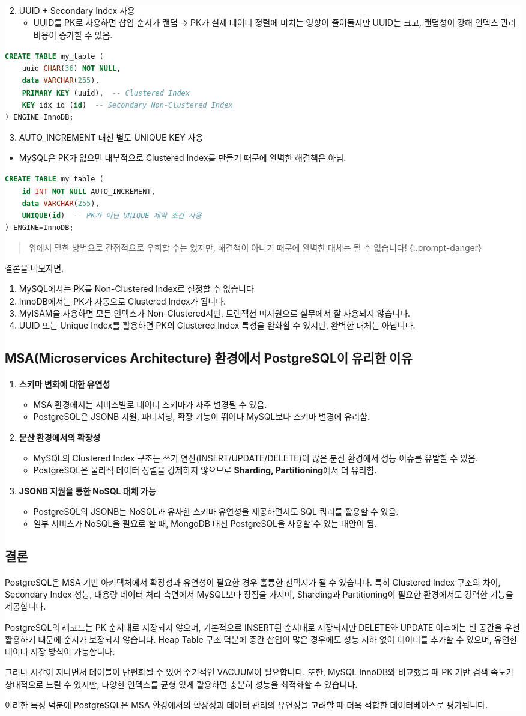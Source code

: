 2. UUID + Secondary Index 사용
    - UUID를 PK로 사용하면 삽입 순서가 랜덤 → PK가 실제 데이터 정렬에 미치는 영향이 줄어들지만 UUID는 크고, 랜덤성이 강해 인덱스 관리 비용이 증가할 수 있음.
```sql
CREATE TABLE my_table (
    uuid CHAR(36) NOT NULL,
    data VARCHAR(255),
    PRIMARY KEY (uuid),  -- Clustered Index
    KEY idx_id (id)  -- Secondary Non-Clustered Index
) ENGINE=InnoDB;
```

3. AUTO_INCREMENT 대신 별도 UNIQUE KEY 사용
- MySQL은 PK가 없으면 내부적으로 Clustered Index를 만들기 때문에 완벽한 해결책은 아님.
```sql
CREATE TABLE my_table (
    id INT NOT NULL AUTO_INCREMENT,
    data VARCHAR(255),
    UNIQUE(id)  -- PK가 아닌 UNIQUE 제약 조건 사용
) ENGINE=InnoDB;
```

> 위에서 말한 방법으로 간접적으로 우회할 수는 있지만, 해결책이 아니기 때문에 완벽한 대체는 될 수 없습니다!
{:.prompt-danger}

결론을 내보자면,

1. MySQL에서는 PK를 Non-Clustered Index로 설정할 수 없습니다
2. InnoDB에서는 PK가 자동으로 Clustered Index가 됩니다.
3. MyISAM을 사용하면 모든 인덱스가 Non-Clustered지만, 트랜잭션 미지원으로 실무에서 잘 사용되지 않습니다.
4. UUID 또는 Unique Index를 활용하면 PK의 Clustered Index 특성을 완화할 수 있지만, 완벽한 대체는 아닙니다.


## MSA(Microservices Architecture) 환경에서 PostgreSQL이 유리한 이유

1) **스키마 변화에 대한 유연성**
   - MSA 환경에서는 서비스별로 데이터 스키마가 자주 변경될 수 있음.
   - PostgreSQL은 JSONB 지원, 파티셔닝, 확장 기능이 뛰어나 MySQL보다 스키마 변경에 유리함.

2) **분산 환경에서의 확장성**
   - MySQL의 Clustered Index 구조는 쓰기 연산(INSERT/UPDATE/DELETE)이 많은 분산 환경에서 성능 이슈를 유발할 수 있음.
   - PostgreSQL은 물리적 데이터 정렬을 강제하지 않으므로 **Sharding, Partitioning**에서 더 유리함.

3) **JSONB 지원을 통한 NoSQL 대체 가능**
   - PostgreSQL의 JSONB는 NoSQL과 유사한 스키마 유연성을 제공하면서도 SQL 쿼리를 활용할 수 있음.
   - 일부 서비스가 NoSQL을 필요로 할 때, MongoDB 대신 PostgreSQL을 사용할 수 있는 대안이 됨.

## 결론

PostgreSQL은 MSA 기반 아키텍처에서 확장성과 유연성이 필요한 경우 훌륭한 선택지가 될 수 있습니다. 특히 Clustered Index 구조의 차이, Secondary Index 성능, 대용량 데이터 처리 측면에서 MySQL보다 장점을 가지며, Sharding과 Partitioning이 필요한 환경에서도 강력한 기능을 제공합니다.

PostgreSQL의 레코드는 PK 순서대로 저장되지 않으며, 기본적으로 INSERT된 순서대로 저장되지만 DELETE와 UPDATE 이후에는 빈 공간을 우선 활용하기 때문에 순서가 보장되지 않습니다. Heap Table 구조 덕분에 중간 삽입이 많은 경우에도 성능 저하 없이 데이터를 추가할 수 있으며, 유연한 데이터 저장 방식이 가능합니다.

그러나 시간이 지나면서 테이블이 단편화될 수 있어 주기적인 VACUUM이 필요합니다. 또한, MySQL InnoDB와 비교했을 때 PK 기반 검색 속도가 상대적으로 느릴 수 있지만, 다양한 인덱스를 균형 있게 활용하면 충분히 성능을 최적화할 수 있습니다.

이러한 특징 덕분에 PostgreSQL은 MSA 환경에서의 확장성과 데이터 관리의 유연성을 고려할 때 더욱 적합한 데이터베이스로 평가됩니다.

